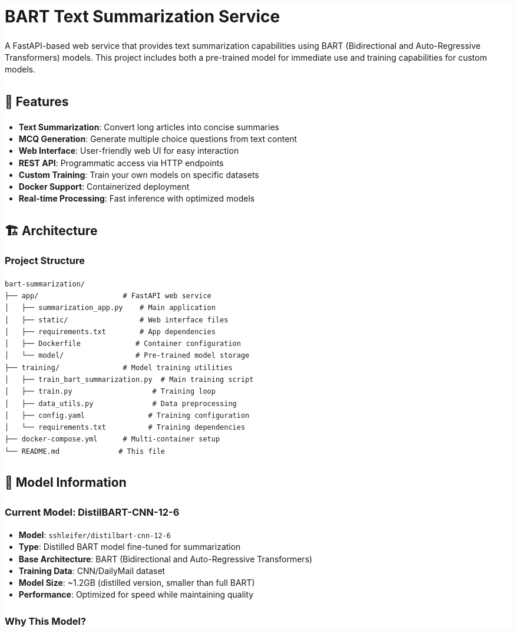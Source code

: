 # BART Text Summarization Service

A FastAPI-based web service that provides text summarization capabilities using BART (Bidirectional and Auto-Regressive Transformers) models. This project includes both a pre-trained model for immediate use and training capabilities for custom models.

## 🚀 Features

- **Text Summarization**: Convert long articles into concise summaries
- **MCQ Generation**: Generate multiple choice questions from text content
- **Web Interface**: User-friendly web UI for easy interaction
- **REST API**: Programmatic access via HTTP endpoints
- **Custom Training**: Train your own models on specific datasets
- **Docker Support**: Containerized deployment
- **Real-time Processing**: Fast inference with optimized models

## 🏗️ Architecture

### Project Structure

```
bart-summarization/
├── app/                    # FastAPI web service
│   ├── summarization_app.py    # Main application
│   ├── static/                 # Web interface files
│   ├── requirements.txt        # App dependencies
│   ├── Dockerfile             # Container configuration
│   └── model/                 # Pre-trained model storage
├── training/               # Model training utilities
│   ├── train_bart_summarization.py  # Main training script
│   ├── train.py                   # Training loop
│   ├── data_utils.py              # Data preprocessing
│   ├── config.yaml               # Training configuration
│   └── requirements.txt          # Training dependencies
├── docker-compose.yml      # Multi-container setup
└── README.md              # This file
```

## 🤖 Model Information

### Current Model: DistilBART-CNN-12-6

- **Model**: `sshleifer/distilbart-cnn-12-6`
- **Type**: Distilled BART model fine-tuned for summarization
- **Base Architecture**: BART (Bidirectional and Auto-Regressive Transformers)
- **Training Data**: CNN/DailyMail dataset
- **Model Size**: ~1.2GB (distilled version, smaller than full BART)
- **Performance**: Optimized for speed while maintaining quality

### Why This Model?
